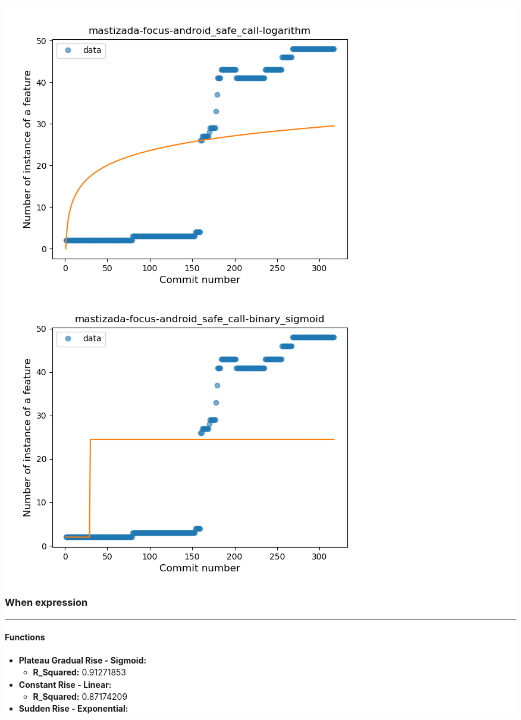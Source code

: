 ![mastizada-focus-android T6](../plots/mastizada-focus-android_safe_call_T6.png)
![mastizada-focus-android T9](../plots/mastizada-focus-android_safe_call_T9.png)
### <a name="when_expr">When expression</a>
----
#### Functions
* **Plateau Gradual Rise - Sigmoid:** ![equation](http://latex.codecogs.com/svg.latex?%5Cfrac%7B6.082064%7D%7B1%20&plus;%20%5Cepsilon%5E%28-0.136801%28x%20-182.414562%29%29%7D%20&plus;%203.557249)
    * **R_Squared:** 0.91271853
* **Constant Rise - Linear:** ![equation](http://latex.codecogs.com/svg.latex?0.029907x%20&plus;%201.355526)
    * **R_Squared:** 0.87174209
* **Sudden Rise - Exponential:** ![equation](http://latex.codecogs.com/svg.latex?-1196.242067x%5E%7B1.001989%7D%20&plus;%20-8.918309)